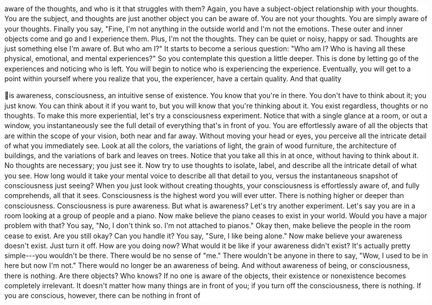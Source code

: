 aware of the thoughts, and who is it that struggles with them? Again,
you have a subject-object relationship with your thoughts. You are the
subject, and thoughts are just another object you can be aware of. You
are not your thoughts. You are simply aware of your thoughts. Finally
you say, "Fine, I'm not anything in the outside world and I'm not the
emotions. These outer and inner objects come and go and I experience
them. Plus, I'm not the thoughts. They can be quiet or noisy, happy or
sad. Thoughts are just something else I'm aware of. But who am I?" It
starts to become a serious question: "Who am I? Who is having all these
physical, emotional, and mental experiences?" So you contemplate this
question a little deeper. This is done by letting go of the experiences
and noticing who is left. You will begin to notice who is experiencing
the experience. Eventually, you will get to a point within yourself
where you realize that you, the experiencer, have a certain quality. And
that quality

is awareness, consciousness, an intuitive sense of existence. You know
that you're in there. You don't have to think about it; you just know.
You can think about it if you want to, but you will know that you're
thinking about it. You exist regardless, thoughts or no thoughts. To
make this more experiential, let's try a consciousness experiment.
Notice that with a single glance at a room, or out a window, you
instantaneously see the full detail of everything that's in front of
you. You are effortlessly aware of all the objects that are within the
scope of your vision, both near and far away. Without moving your head
or eyes, you perceive all the intricate detail of what you immediately
see. Look at all the colors, the variations of light, the grain of wood
furniture, the architecture of buildings, and the variations of bark and
leaves on trees. Notice that you take all this in at once, without
having to think about it. No thoughts are necessary; you just see it.
Now try to use thoughts to isolate, label, and describe all the
intricate detail of what you see. How long would it take your mental
voice to describe all that detail to you, versus the instantaneous
snapshot of consciousness just seeing? When you just look without
creating thoughts, your consciousness is effortlessly aware of, and
fully comprehends, all that it sees. Consciousness is the highest word
you will ever utter. There is nothing higher or deeper than
consciousness. Consciousness is pure awareness. But what is awareness?
Let's try another experiment. Let's say you are in a room looking at a
group of people and a piano. Now make believe the piano ceases to exist
in your world. Would you have a major problem with that? You say, "No, I
don't think so. I'm not attached to pianos." Okay then, make believe the
people in the room cease to exist. Are you still okay? Can you handle
it? You say, "Sure, I like being alone." Now make believe your awareness
doesn't exist. Just turn it off. How are you doing now? What would it be
like if your awareness didn't exist? It's actually pretty simple---you
wouldn't be there. There would be no sense of "me." There wouldn't be
anyone in there to say, "Wow, I used to be in here but now I'm not."
There would no longer be an awareness of being. And without awareness of
being, or consciousness, there is nothing. Are there objects? Who knows?
If no one is aware of the objects, their existence or nonexistence
becomes completely irrelevant. It doesn't matter how many things are in
front of you; if you turn off the consciousness, there is nothing. If
you are conscious, however, there can be nothing in front of
